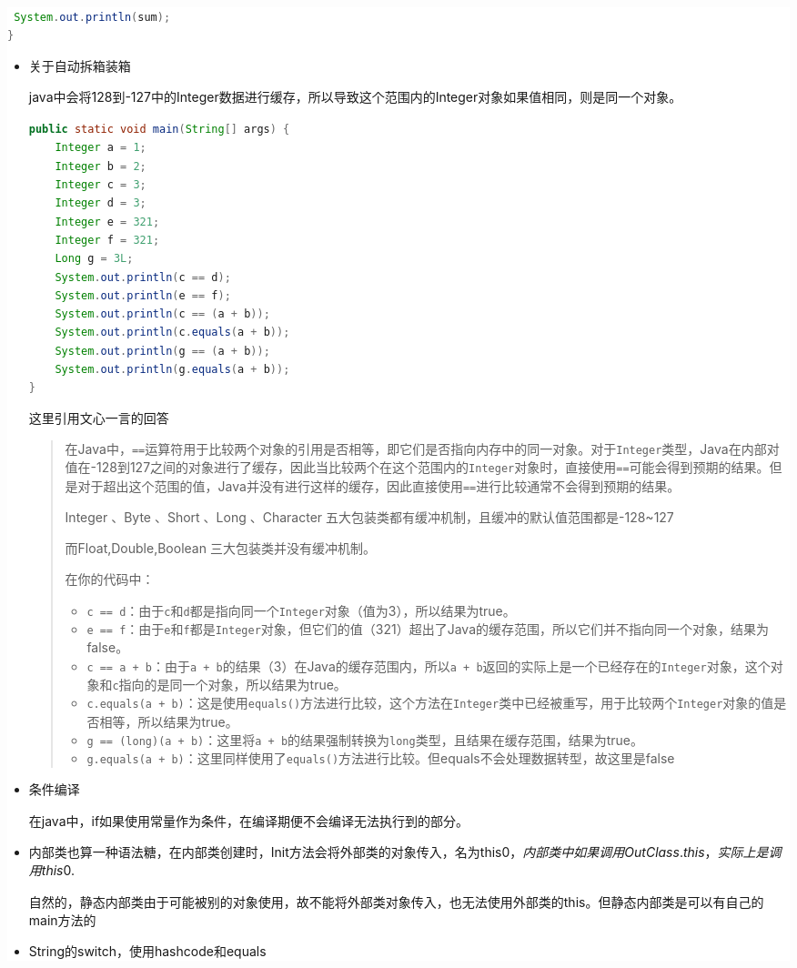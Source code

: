 ```java
 System.out.println(sum);
}

```

- 关于自动拆箱装箱

  java中会将128到-127中的Integer数据进行缓存，所以导致这个范围内的Integer对象如果值相同，则是同一个对象。

  ```java
  public static void main(String[] args) {
      Integer a = 1;
      Integer b = 2;
      Integer c = 3;
      Integer d = 3;
      Integer e = 321;
      Integer f = 321;
      Long g = 3L;
      System.out.println(c == d);
      System.out.println(e == f);
      System.out.println(c == (a + b));
      System.out.println(c.equals(a + b));
      System.out.println(g == (a + b));
      System.out.println(g.equals(a + b));
  }
  ```

  这里引用文心一言的回答

  >在Java中，`==`运算符用于比较两个对象的引用是否相等，即它们是否指向内存中的同一对象。对于`Integer`类型，Java在内部对值在-128到127之间的对象进行了缓存，因此当比较两个在这个范围内的`Integer`对象时，直接使用`==`可能会得到预期的结果。但是对于超出这个范围的值，Java并没有进行这样的缓存，因此直接使用`==`进行比较通常不会得到预期的结果。
  >
  >Integer 、Byte 、Short 、Long 、Character 五大包装类都有缓冲机制，且缓冲的默认值范围都是-128~127
  >
  >而Float,Double,Boolean 三大包装类并没有缓冲机制。
  >
  >在你的代码中：
  >
  >- `c == d`：由于`c`和`d`都是指向同一个`Integer`对象（值为3），所以结果为true。
  >- `e == f`：由于`e`和`f`都是`Integer`对象，但它们的值（321）超出了Java的缓存范围，所以它们并不指向同一个对象，结果为false。
  >- `c == a + b`：由于`a + b`的结果（3）在Java的缓存范围内，所以`a + b`返回的实际上是一个已经存在的`Integer`对象，这个对象和`c`指向的是同一个对象，所以结果为true。
  >- `c.equals(a + b)`：这是使用`equals()`方法进行比较，这个方法在`Integer`类中已经被重写，用于比较两个`Integer`对象的值是否相等，所以结果为true。
  >- `g == (long)(a + b)`：这里将`a + b`的结果强制转换为`long`类型，且结果在缓存范围，结果为true。
  >- `g.equals(a + b)`：这里同样使用了`equals()`方法进行比较。但equals不会处理数据转型，故这里是false

- 条件编译

  在java中，if如果使用常量作为条件，在编译期便不会编译无法执行到的部分。

- 内部类也算一种语法糖，在内部类创建时，Init方法会将外部类的对象传入，名为this$0，内部类中如果调用OutClass.this，实际上是调用this$0.

  自然的，静态内部类由于可能被别的对象使用，故不能将外部类对象传入，也无法使用外部类的this。但静态内部类是可以有自己的main方法的

- String的switch，使用hashcode和equals
